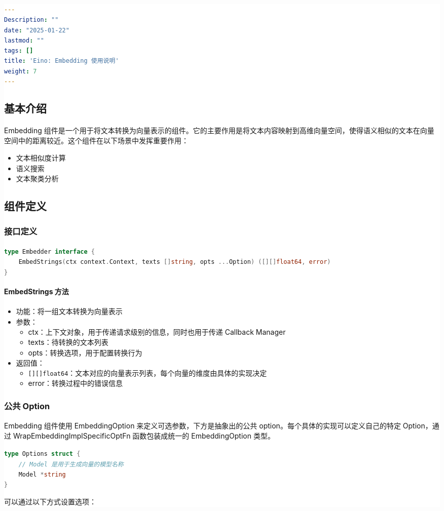```yaml
---
Description: ""
date: "2025-01-22"
lastmod: ""
tags: []
title: 'Eino: Embedding 使用说明'
weight: 7
---
```


## **基本介绍**

Embedding 组件是一个用于将文本转换为向量表示的组件。它的主要作用是将文本内容映射到高维向量空间，使得语义相似的文本在向量空间中的距离较近。这个组件在以下场景中发挥重要作用：

- 文本相似度计算
- 语义搜索
- 文本聚类分析

## **组件定义**

### **接口定义**

```go
type Embedder interface {
    EmbedStrings(ctx context.Context, texts []string, opts ...Option) ([][]float64, error)
}
```

#### **EmbedStrings 方法**

- 功能：将一组文本转换为向量表示
- 参数：
  - ctx：上下文对象，用于传递请求级别的信息，同时也用于传递 Callback Manager
  - texts：待转换的文本列表
  - opts：转换选项，用于配置转换行为
- 返回值：
  - `[][]float64`：文本对应的向量表示列表，每个向量的维度由具体的实现决定
  - error：转换过程中的错误信息

### **公共 Option**

Embedding 组件使用 EmbeddingOption 来定义可选参数，下方是抽象出的公共 option。每个具体的实现可以定义自己的特定 Option，通过 WrapEmbeddingImplSpecificOptFn 函数包装成统一的 EmbeddingOption 类型。

```go
type Options struct {
    // Model 是用于生成向量的模型名称
    Model *string
}
```

可以通过以下方式设置选项：
